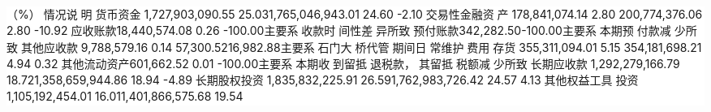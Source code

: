 （%）
情况说
明
货币资金
1,727,903,090.55
25.031,765,046,943.01
24.60
-2.10
交易性金融资
产
178,841,074.14
2.80
200,774,376.06
2.80
-10.92
应收账款18,440,574.08
0.26
-100.00主要系
收款时
间性差
异所致
预付账款342,282.50-100.00主要系
本期预
付款减
少所致
其他应收款
9,788,579.16
0.14
57,300.5216,982.88主要系
石门大
桥代管
期间日
常维护
费用
存货
355,311,094.01
5.15
354,181,698.21
4.94
0.32
其他流动资产601,662.52
0.01
-100.00主要系
本期收
到留抵
退税款，
其留抵
税额减
少所致
长期应收款
1,292,279,166.79
18.721,358,659,944.86
18.94
-4.89
长期股权投资
1,835,832,225.91
26.591,762,983,726.42
24.57
4.13
其他权益工具
投资
1,105,192,454.01
16.011,401,866,575.68
19.54